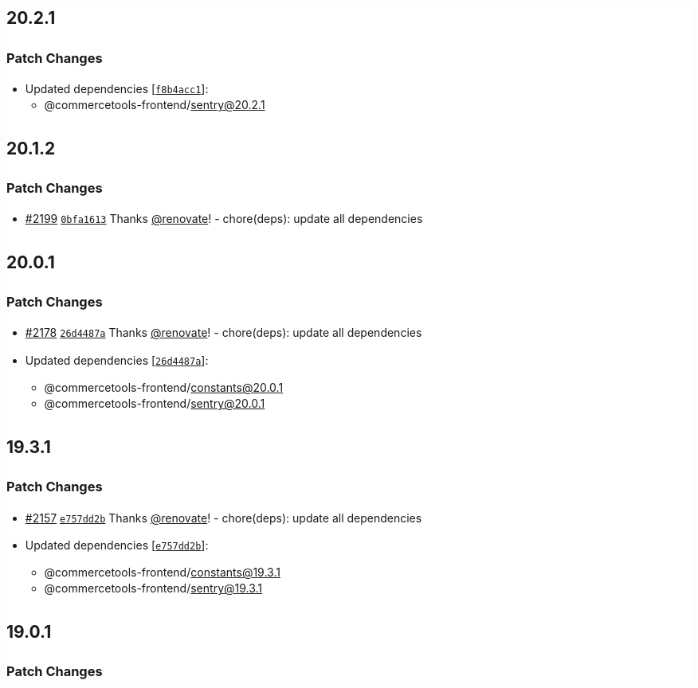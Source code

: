 ## 20.2.1

### Patch Changes

- Updated dependencies [[`f8b4acc1`](https://github.com/commercetools/merchant-center-application-kit/commit/f8b4acc1acd175b8dc6a65c6aead2162771fd748)]:
  - @commercetools-frontend/sentry@20.2.1

## 20.1.2

### Patch Changes

- [#2199](https://github.com/commercetools/merchant-center-application-kit/pull/2199) [`0bfa1613`](https://github.com/commercetools/merchant-center-application-kit/commit/0bfa16134450fb0699018b2210e0da904f646140) Thanks [@renovate](https://github.com/apps/renovate)! - chore(deps): update all dependencies

## 20.0.1

### Patch Changes

- [#2178](https://github.com/commercetools/merchant-center-application-kit/pull/2178) [`26d4487a`](https://github.com/commercetools/merchant-center-application-kit/commit/26d4487a15dcee5c526de7b1f227e042e2711d3f) Thanks [@renovate](https://github.com/apps/renovate)! - chore(deps): update all dependencies

- Updated dependencies [[`26d4487a`](https://github.com/commercetools/merchant-center-application-kit/commit/26d4487a15dcee5c526de7b1f227e042e2711d3f)]:
  - @commercetools-frontend/constants@20.0.1
  - @commercetools-frontend/sentry@20.0.1

## 19.3.1

### Patch Changes

- [#2157](https://github.com/commercetools/merchant-center-application-kit/pull/2157) [`e757dd2b`](https://github.com/commercetools/merchant-center-application-kit/commit/e757dd2b114f0c751400eca6179700bddbb3aecc) Thanks [@renovate](https://github.com/apps/renovate)! - chore(deps): update all dependencies

- Updated dependencies [[`e757dd2b`](https://github.com/commercetools/merchant-center-application-kit/commit/e757dd2b114f0c751400eca6179700bddbb3aecc)]:
  - @commercetools-frontend/constants@19.3.1
  - @commercetools-frontend/sentry@19.3.1

## 19.0.1

### Patch Changes
